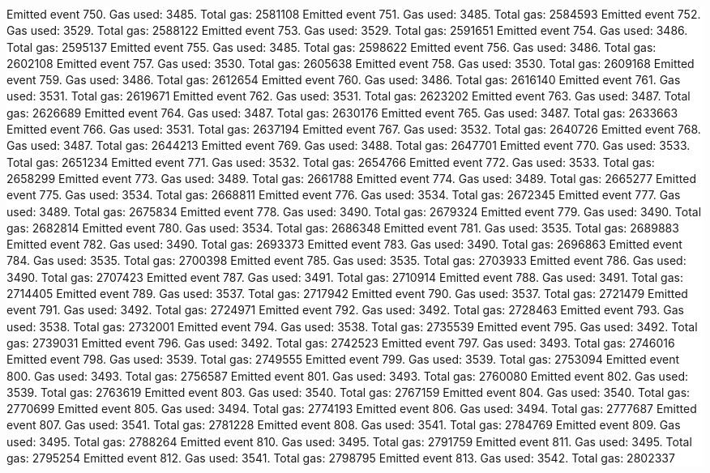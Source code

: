   Emitted event 750. Gas used: 3485. Total gas: 2581108
  Emitted event 751. Gas used: 3485. Total gas: 2584593
  Emitted event 752. Gas used: 3529. Total gas: 2588122
  Emitted event 753. Gas used: 3529. Total gas: 2591651
  Emitted event 754. Gas used: 3486. Total gas: 2595137
  Emitted event 755. Gas used: 3485. Total gas: 2598622
  Emitted event 756. Gas used: 3486. Total gas: 2602108
  Emitted event 757. Gas used: 3530. Total gas: 2605638
  Emitted event 758. Gas used: 3530. Total gas: 2609168
  Emitted event 759. Gas used: 3486. Total gas: 2612654
  Emitted event 760. Gas used: 3486. Total gas: 2616140
  Emitted event 761. Gas used: 3531. Total gas: 2619671
  Emitted event 762. Gas used: 3531. Total gas: 2623202
  Emitted event 763. Gas used: 3487. Total gas: 2626689
  Emitted event 764. Gas used: 3487. Total gas: 2630176
  Emitted event 765. Gas used: 3487. Total gas: 2633663
  Emitted event 766. Gas used: 3531. Total gas: 2637194
  Emitted event 767. Gas used: 3532. Total gas: 2640726
  Emitted event 768. Gas used: 3487. Total gas: 2644213
  Emitted event 769. Gas used: 3488. Total gas: 2647701
  Emitted event 770. Gas used: 3533. Total gas: 2651234
  Emitted event 771. Gas used: 3532. Total gas: 2654766
  Emitted event 772. Gas used: 3533. Total gas: 2658299
  Emitted event 773. Gas used: 3489. Total gas: 2661788
  Emitted event 774. Gas used: 3489. Total gas: 2665277
  Emitted event 775. Gas used: 3534. Total gas: 2668811
  Emitted event 776. Gas used: 3534. Total gas: 2672345
  Emitted event 777. Gas used: 3489. Total gas: 2675834
  Emitted event 778. Gas used: 3490. Total gas: 2679324
  Emitted event 779. Gas used: 3490. Total gas: 2682814
  Emitted event 780. Gas used: 3534. Total gas: 2686348
  Emitted event 781. Gas used: 3535. Total gas: 2689883
  Emitted event 782. Gas used: 3490. Total gas: 2693373
  Emitted event 783. Gas used: 3490. Total gas: 2696863
  Emitted event 784. Gas used: 3535. Total gas: 2700398
  Emitted event 785. Gas used: 3535. Total gas: 2703933
  Emitted event 786. Gas used: 3490. Total gas: 2707423
  Emitted event 787. Gas used: 3491. Total gas: 2710914
  Emitted event 788. Gas used: 3491. Total gas: 2714405
  Emitted event 789. Gas used: 3537. Total gas: 2717942
  Emitted event 790. Gas used: 3537. Total gas: 2721479
  Emitted event 791. Gas used: 3492. Total gas: 2724971
  Emitted event 792. Gas used: 3492. Total gas: 2728463
  Emitted event 793. Gas used: 3538. Total gas: 2732001
  Emitted event 794. Gas used: 3538. Total gas: 2735539
  Emitted event 795. Gas used: 3492. Total gas: 2739031
  Emitted event 796. Gas used: 3492. Total gas: 2742523
  Emitted event 797. Gas used: 3493. Total gas: 2746016
  Emitted event 798. Gas used: 3539. Total gas: 2749555
  Emitted event 799. Gas used: 3539. Total gas: 2753094
  Emitted event 800. Gas used: 3493. Total gas: 2756587
  Emitted event 801. Gas used: 3493. Total gas: 2760080
  Emitted event 802. Gas used: 3539. Total gas: 2763619
  Emitted event 803. Gas used: 3540. Total gas: 2767159
  Emitted event 804. Gas used: 3540. Total gas: 2770699
  Emitted event 805. Gas used: 3494. Total gas: 2774193
  Emitted event 806. Gas used: 3494. Total gas: 2777687
  Emitted event 807. Gas used: 3541. Total gas: 2781228
  Emitted event 808. Gas used: 3541. Total gas: 2784769
  Emitted event 809. Gas used: 3495. Total gas: 2788264
  Emitted event 810. Gas used: 3495. Total gas: 2791759
  Emitted event 811. Gas used: 3495. Total gas: 2795254
  Emitted event 812. Gas used: 3541. Total gas: 2798795
  Emitted event 813. Gas used: 3542. Total gas: 2802337